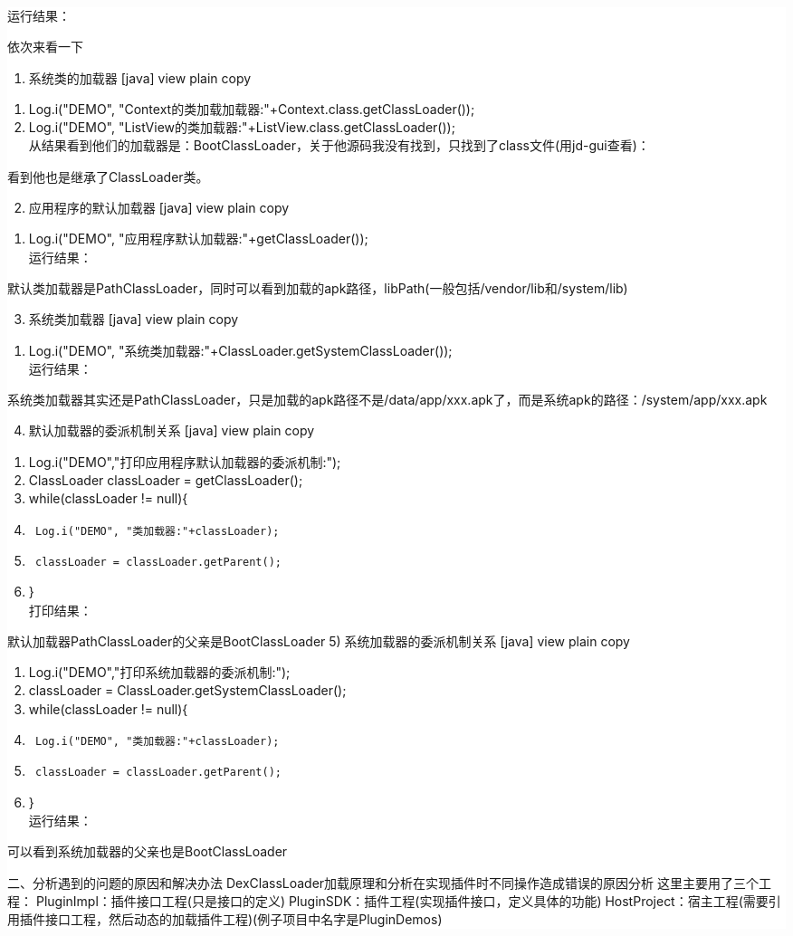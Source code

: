 运行结果：
 
依次来看一下
1) 系统类的加载器
[java] view plain copy
1.	Log.i("DEMO", "Context的类加载加载器:"+Context.class.getClassLoader());  
2.	Log.i("DEMO", "ListView的类加载器:"+ListView.class.getClassLoader());  
从结果看到他们的加载器是：BootClassLoader，关于他源码我没有找到，只找到了class文件(用jd-gui查看)：

看到他也是继承了ClassLoader类。

2) 应用程序的默认加载器
[java] view plain copy
1.	Log.i("DEMO", "应用程序默认加载器:"+getClassLoader());  
运行结果：

默认类加载器是PathClassLoader，同时可以看到加载的apk路径，libPath(一般包括/vendor/lib和/system/lib)

3) 系统类加载器
[java] view plain copy
1.	Log.i("DEMO", "系统类加载器:"+ClassLoader.getSystemClassLoader());  
运行结果：

系统类加载器其实还是PathClassLoader，只是加载的apk路径不是/data/app/xxx.apk了，而是系统apk的路径：/system/app/xxx.apk

4) 默认加载器的委派机制关系
[java] view plain copy
1.	Log.i("DEMO","打印应用程序默认加载器的委派机制:");  
2.	ClassLoader classLoader = getClassLoader();  
3.	while(classLoader != null){  
4.	    Log.i("DEMO", "类加载器:"+classLoader);  
5.	    classLoader = classLoader.getParent();  
6.	}  
打印结果：

默认加载器PathClassLoader的父亲是BootClassLoader
5) 系统加载器的委派机制关系
[java] view plain copy
1.	Log.i("DEMO","打印系统加载器的委派机制:");  
2.	classLoader = ClassLoader.getSystemClassLoader();  
3.	while(classLoader != null){  
4.	    Log.i("DEMO", "类加载器:"+classLoader);  
5.	    classLoader = classLoader.getParent();  
6.	}  
运行结果：

可以看到系统加载器的父亲也是BootClassLoader

二、分析遇到的问题的原因和解决办法
DexClassLoader加载原理和分析在实现插件时不同操作造成错误的原因分析
这里主要用了三个工程：
PluginImpl：插件接口工程(只是接口的定义)
PluginSDK：插件工程(实现插件接口，定义具体的功能)
HostProject：宿主工程(需要引用插件接口工程，然后动态的加载插件工程)(例子项目中名字是PluginDemos)
 
